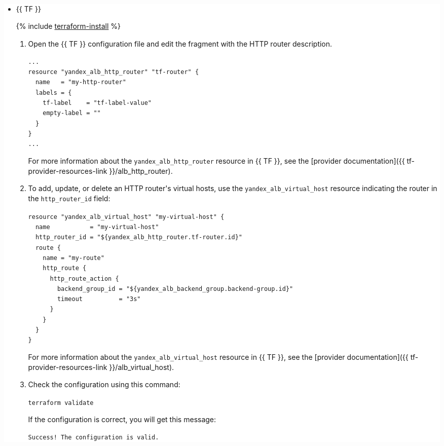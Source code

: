 


- {{ TF }}

   {% include [terraform-install](../../_includes/terraform-install.md) %}

   1. Open the {{ TF }} configuration file and edit the fragment with the HTTP router description.

      ```hcl
      ...
      resource "yandex_alb_http_router" "tf-router" {
        name   = "my-http-router"
        labels = {
          tf-label    = "tf-label-value"
          empty-label = ""
        }
      }
      ...
      ```

      For more information about the `yandex_alb_http_router` resource in {{ TF }}, see the [provider documentation]({{ tf-provider-resources-link }}/alb_http_router).

   1. To add, update, or delete an HTTP router's virtual hosts, use the `yandex_alb_virtual_host` resource indicating the router in the `http_router_id` field:

      ```hcl
      resource "yandex_alb_virtual_host" "my-virtual-host" {
        name           = "my-virtual-host"
        http_router_id = "${yandex_alb_http_router.tf-router.id}"
        route {
          name = "my-route"
          http_route {
            http_route_action {
              backend_group_id = "${yandex_alb_backend_group.backend-group.id}"
              timeout          = "3s"
            }
          }
        }
      }
      ```

      For more information about the `yandex_alb_virtual_host` resource in {{ TF }}, see the [provider documentation]({{ tf-provider-resources-link }}/alb_virtual_host).

   1. Check the configuration using this command:

      ```bash
      terraform validate
      ```

      If the configuration is correct, you will get this message:

      ```bash
      Success! The configuration is valid.
      ```
